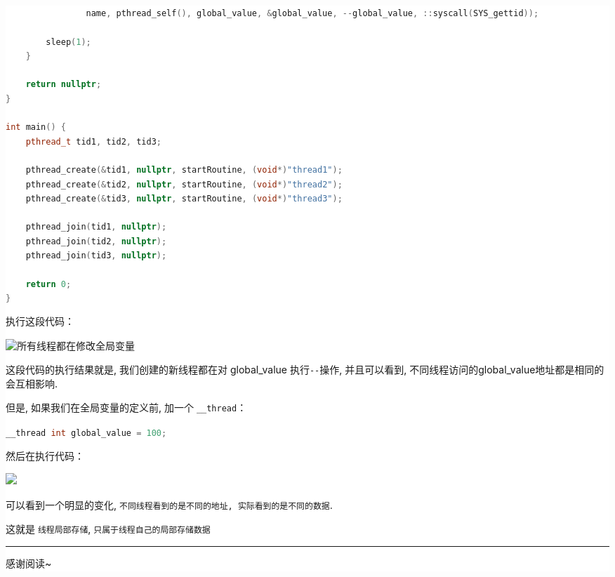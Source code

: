 ```cpp
                name, pthread_self(), global_value, &global_value, --global_value, ::syscall(SYS_gettid));

        sleep(1);
    }

    return nullptr;
}

int main() {
    pthread_t tid1, tid2, tid3;

    pthread_create(&tid1, nullptr, startRoutine, (void*)"thread1");
    pthread_create(&tid2, nullptr, startRoutine, (void*)"thread2");
    pthread_create(&tid3, nullptr, startRoutine, (void*)"thread3");

    pthread_join(tid1, nullptr);
    pthread_join(tid2, nullptr);
    pthread_join(tid3, nullptr);

    return 0;
}
```

执行这段代码：

![所有线程都在修改全局变量](https://dxyt-july-image.oss-cn-beijing.aliyuncs.com/CSDN/all_thread_inc_globalval.gif)

这段代码的执行结果就是, 我们创建的新线程都在对 global_value 执行`--`操作, 并且可以看到, 不同线程访问的global_value地址都是相同的 会互相影响.

但是, 如果我们在全局变量的定义前, 加一个 `__thread`：

```cpp
__thread int global_value = 100;
```

然后在执行代码：

![](https://dxyt-july-image.oss-cn-beijing.aliyuncs.com/CSDN/all_thread_inc_thread_globalval.gif)

可以看到一个明显的变化, `不同线程看到的是不同的地址, 实际看到的是不同的数据`.

这就是 `线程局部存储`, `只属于线程自己的局部存储数据`

---

感谢阅读~